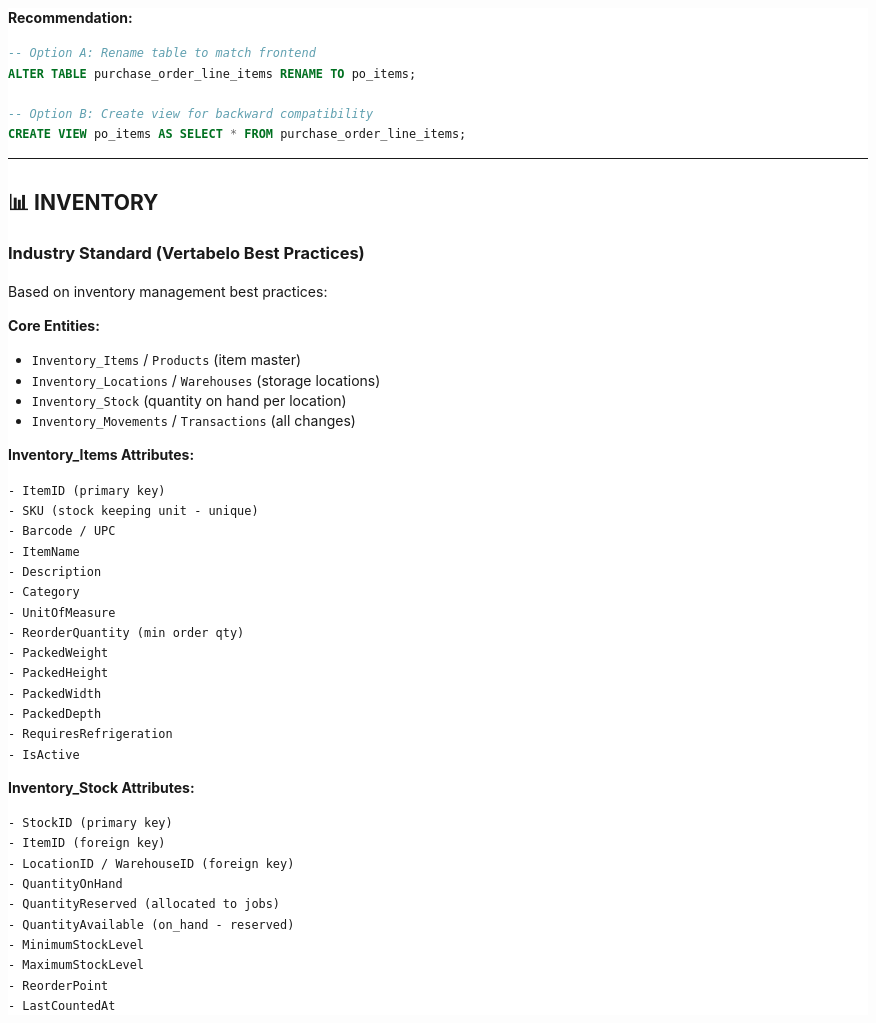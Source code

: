 **Recommendation:**
```sql
-- Option A: Rename table to match frontend
ALTER TABLE purchase_order_line_items RENAME TO po_items;

-- Option B: Create view for backward compatibility
CREATE VIEW po_items AS SELECT * FROM purchase_order_line_items;
```

---

## 📊 INVENTORY

### **Industry Standard (Vertabelo Best Practices)**

Based on inventory management best practices:

**Core Entities:**
- `Inventory_Items` / `Products` (item master)
- `Inventory_Locations` / `Warehouses` (storage locations)
- `Inventory_Stock` (quantity on hand per location)
- `Inventory_Movements` / `Transactions` (all changes)

**Inventory_Items Attributes:**
```
- ItemID (primary key)
- SKU (stock keeping unit - unique)
- Barcode / UPC
- ItemName
- Description
- Category
- UnitOfMeasure
- ReorderQuantity (min order qty)
- PackedWeight
- PackedHeight
- PackedWidth
- PackedDepth
- RequiresRefrigeration
- IsActive
```

**Inventory_Stock Attributes:**
```
- StockID (primary key)
- ItemID (foreign key)
- LocationID / WarehouseID (foreign key)
- QuantityOnHand
- QuantityReserved (allocated to jobs)
- QuantityAvailable (on_hand - reserved)
- MinimumStockLevel
- MaximumStockLevel
- ReorderPoint
- LastCountedAt
```
